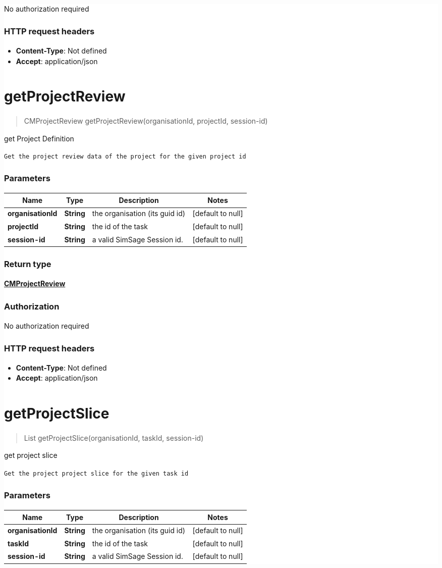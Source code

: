 No authorization required

### HTTP request headers

- **Content-Type**: Not defined
- **Accept**: application/json

<a name="getProjectReview"></a>
# **getProjectReview**
> CMProjectReview getProjectReview(organisationId, projectId, session-id)

get Project Definition

    Get the project review data of the project for the given project id

### Parameters

|Name | Type | Description  | Notes |
|------------- | ------------- | ------------- | -------------|
| **organisationId** | **String**| the organisation (its guid id) | [default to null] |
| **projectId** | **String**| the id of the task | [default to null] |
| **session-id** | **String**| a valid SimSage Session id. | [default to null] |

### Return type

[**CMProjectReview**](../Models/CMProjectReview.md)

### Authorization

No authorization required

### HTTP request headers

- **Content-Type**: Not defined
- **Accept**: application/json

<a name="getProjectSlice"></a>
# **getProjectSlice**
> List getProjectSlice(organisationId, taskId, session-id)

get project slice

    Get the project project slice for the given task id

### Parameters

|Name | Type | Description  | Notes |
|------------- | ------------- | ------------- | -------------|
| **organisationId** | **String**| the organisation (its guid id) | [default to null] |
| **taskId** | **String**| the id of the task | [default to null] |
| **session-id** | **String**| a valid SimSage Session id. | [default to null] |
